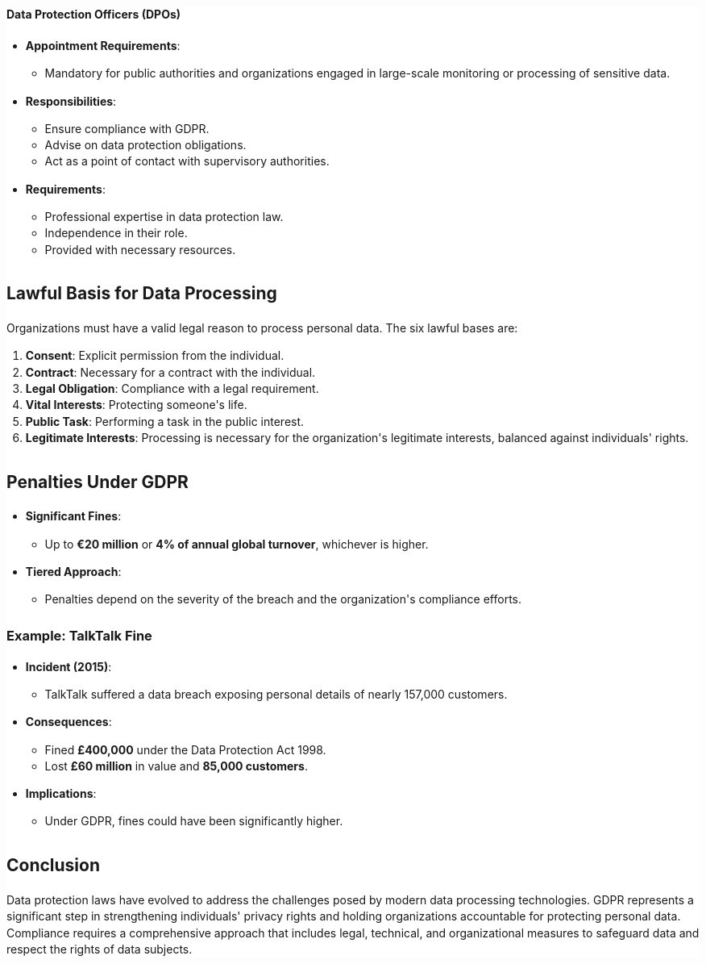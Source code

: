 #### Data Protection Officers (DPOs)

- **Appointment Requirements**:
  - Mandatory for public authorities and organizations engaged in large-scale monitoring or processing of sensitive data.
  
- **Responsibilities**:
  - Ensure compliance with GDPR.
  - Advise on data protection obligations.
  - Act as a point of contact with supervisory authorities.
  
- **Requirements**:
  - Professional expertise in data protection law.
  - Independence in their role.
  - Provided with necessary resources.

## Lawful Basis for Data Processing

Organizations must have a valid legal reason to process personal data. The six lawful bases are:

1. **Consent**: Explicit permission from the individual.
2. **Contract**: Necessary for a contract with the individual.
3. **Legal Obligation**: Compliance with a legal requirement.
4. **Vital Interests**: Protecting someone's life.
5. **Public Task**: Performing a task in the public interest.
6. **Legitimate Interests**: Processing is necessary for the organization's legitimate interests, balanced against individuals' rights.

## Penalties Under GDPR

- **Significant Fines**:
  - Up to **€20 million** or **4% of annual global turnover**, whichever is higher.
  
- **Tiered Approach**:
  - Penalties depend on the severity of the breach and the organization's compliance efforts.

### Example: TalkTalk Fine

- **Incident (2015)**:
  - TalkTalk suffered a data breach exposing personal details of nearly 157,000 customers.
  
- **Consequences**:
  - Fined **£400,000** under the Data Protection Act 1998.
  - Lost **£60 million** in value and **85,000 customers**.
  
- **Implications**:
  - Under GDPR, fines could have been significantly higher.

## Conclusion

Data protection laws have evolved to address the challenges posed by modern data processing technologies. GDPR represents a significant step in strengthening individuals' privacy rights and holding organizations accountable for protecting personal data. Compliance requires a comprehensive approach that includes legal, technical, and organizational measures to safeguard data and respect the rights of data subjects.
